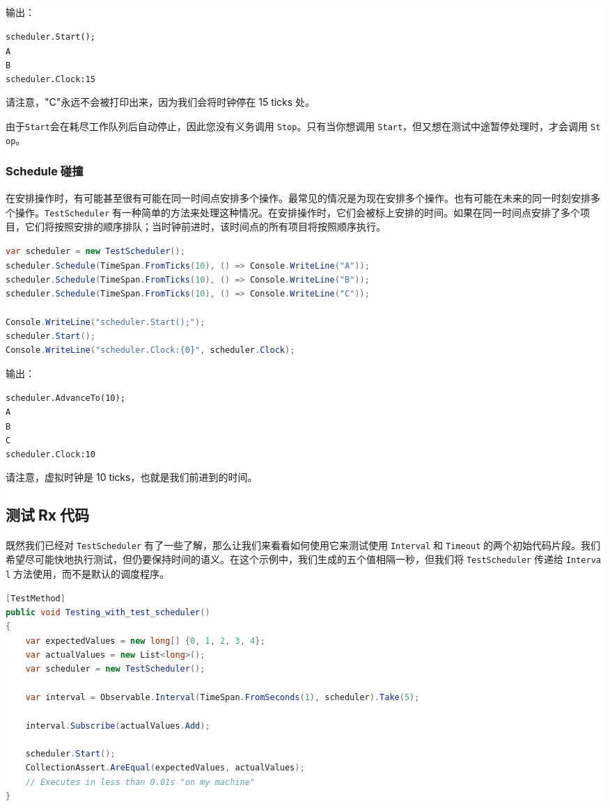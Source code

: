输出：

```
scheduler.Start();
A
B
scheduler.Clock:15
```

请注意，"C"永远不会被打印出来，因为我们会将时钟停在 15 ticks 处。

由于`Start`会在耗尽工作队列后自动停止，因此您没有义务调用 `Stop`。只有当你想调用 `Start`，但又想在测试中途暂停处理时，才会调用 `Stop`。

### Schedule 碰撞

在安排操作时，有可能甚至很有可能在同一时间点安排多个操作。最常见的情况是为现在安排多个操作。也有可能在未来的同一时刻安排多个操作。`TestScheduler` 有一种简单的方法来处理这种情况。在安排操作时，它们会被标上安排的时间。如果在同一时间点安排了多个项目，它们将按照安排的顺序排队；当时钟前进时，该时间点的所有项目将按照顺序执行。

```c#
var scheduler = new TestScheduler();
scheduler.Schedule(TimeSpan.FromTicks(10), () => Console.WriteLine("A"));
scheduler.Schedule(TimeSpan.FromTicks(10), () => Console.WriteLine("B"));
scheduler.Schedule(TimeSpan.FromTicks(10), () => Console.WriteLine("C"));

Console.WriteLine("scheduler.Start();");
scheduler.Start();
Console.WriteLine("scheduler.Clock:{0}", scheduler.Clock);
```

输出：

```
scheduler.AdvanceTo(10);
A
B
C
scheduler.Clock:10
```

请注意，虚拟时钟是 10 ticks，也就是我们前进到的时间。

## 测试 Rx 代码

既然我们已经对 `TestScheduler` 有了一些了解，那么让我们来看看如何使用它来测试使用 `Interval` 和 `Timeout` 的两个初始代码片段。我们希望尽可能快地执行测试，但仍要保持时间的语义。在这个示例中，我们生成的五个值相隔一秒，但我们将 `TestScheduler` 传递给 `Interval` 方法使用，而不是默认的调度程序。

```c#
[TestMethod]
public void Testing_with_test_scheduler()
{
    var expectedValues = new long[] {0, 1, 2, 3, 4};
    var actualValues = new List<long>();
    var scheduler = new TestScheduler();

    var interval = Observable.Interval(TimeSpan.FromSeconds(1), scheduler).Take(5);
    
    interval.Subscribe(actualValues.Add);

    scheduler.Start();
    CollectionAssert.AreEqual(expectedValues, actualValues);
    // Executes in less than 0.01s "on my machine"
}
```
